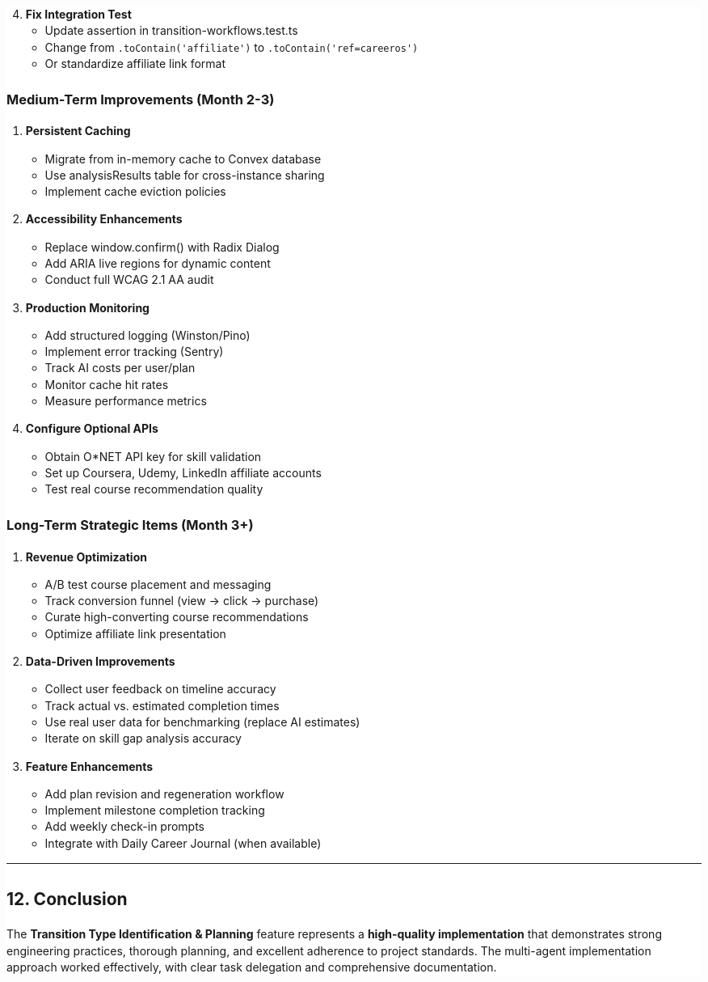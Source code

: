 4. **Fix Integration Test**
   - Update assertion in transition-workflows.test.ts
   - Change from `.toContain('affiliate')` to `.toContain('ref=careeros')`
   - Or standardize affiliate link format

### Medium-Term Improvements (Month 2-3)

1. **Persistent Caching**
   - Migrate from in-memory cache to Convex database
   - Use analysisResults table for cross-instance sharing
   - Implement cache eviction policies

2. **Accessibility Enhancements**
   - Replace window.confirm() with Radix Dialog
   - Add ARIA live regions for dynamic content
   - Conduct full WCAG 2.1 AA audit

3. **Production Monitoring**
   - Add structured logging (Winston/Pino)
   - Implement error tracking (Sentry)
   - Track AI costs per user/plan
   - Monitor cache hit rates
   - Measure performance metrics

4. **Configure Optional APIs**
   - Obtain O*NET API key for skill validation
   - Set up Coursera, Udemy, LinkedIn affiliate accounts
   - Test real course recommendation quality

### Long-Term Strategic Items (Month 3+)

1. **Revenue Optimization**
   - A/B test course placement and messaging
   - Track conversion funnel (view → click → purchase)
   - Curate high-converting course recommendations
   - Optimize affiliate link presentation

2. **Data-Driven Improvements**
   - Collect user feedback on timeline accuracy
   - Track actual vs. estimated completion times
   - Use real user data for benchmarking (replace AI estimates)
   - Iterate on skill gap analysis accuracy

3. **Feature Enhancements**
   - Add plan revision and regeneration workflow
   - Implement milestone completion tracking
   - Add weekly check-in prompts
   - Integrate with Daily Career Journal (when available)

---

## 12. Conclusion

The **Transition Type Identification & Planning** feature represents a **high-quality implementation** that demonstrates strong engineering practices, thorough planning, and excellent adherence to project standards. The multi-agent implementation approach worked effectively, with clear task delegation and comprehensive documentation.
